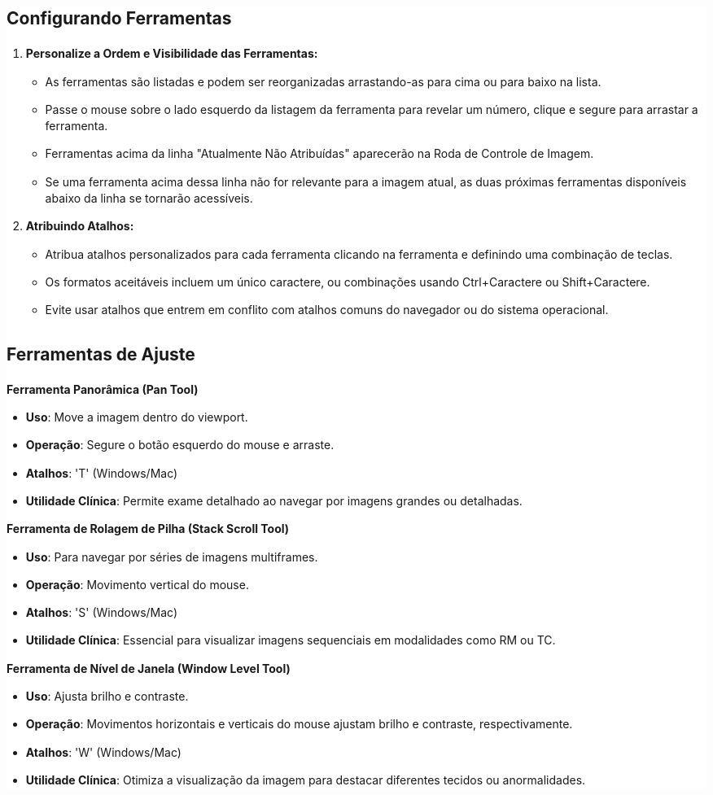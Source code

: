     

## Configurando Ferramentas

1.  **Personalize a Ordem e Visibilidade das Ferramentas:**

    - As ferramentas são listadas e podem ser reorganizadas arrastando-as para cima ou para baixo na lista.

    - Passe o mouse sobre o lado esquerdo da listagem da ferramenta para revelar um número, clique e segure para arrastar a ferramenta.

    - Ferramentas acima da linha "Atualmente Não Atribuídas" aparecerão na Roda de Controle de Imagem.

    - Se uma ferramenta acima dessa linha não for relevante para a imagem atual, as duas próximas ferramentas disponíveis abaixo da linha se tornarão acessíveis.

2.  **Atribuindo Atalhos:**

    - Atribua atalhos personalizados para cada ferramenta clicando na ferramenta e definindo uma combinação de teclas.

    - Os formatos aceitáveis incluem um único caractere, ou combinações usando Ctrl+Caractere ou Shift+Caractere.

    - Evite usar atalhos que entrem em conflito com atalhos comuns do navegador ou do sistema operacional.

## Ferramentas de Ajuste

**Ferramenta Panorâmica (Pan Tool)**

- **Uso**: Move a imagem dentro do viewport.

- **Operação**: Segure o botão esquerdo do mouse e arraste.

- **Atalhos**: 'T' (Windows/Mac)

- **Utilidade Clínica**: Permite exame detalhado ao navegar por imagens grandes ou detalhadas.

**Ferramenta de Rolagem de Pilha (Stack Scroll Tool)**

- **Uso**: Para navegar por séries de imagens multiframes.

- **Operação**: Movimento vertical do mouse.

- **Atalhos**: 'S' (Windows/Mac)

- **Utilidade Clínica**: Essencial para visualizar imagens sequenciais em modalidades como RM ou TC.

**Ferramenta de Nível de Janela (Window Level Tool)**

- **Uso**: Ajusta brilho e contraste.

- **Operação**: Movimentos horizontais e verticais do mouse ajustam brilho e contraste, respectivamente.

- **Atalhos**:  'W' (Windows/Mac)

- **Utilidade Clínica**: Otimiza a visualização da imagem para destacar diferentes tecidos ou anormalidades.
